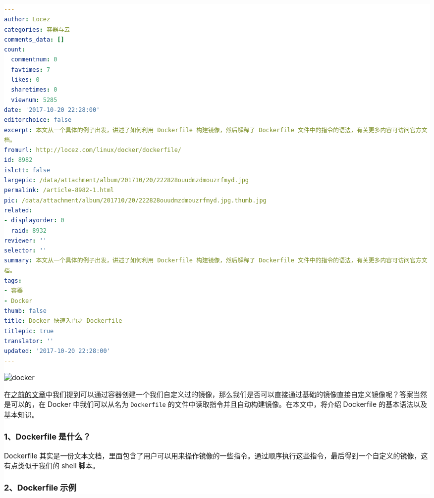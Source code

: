 ```yaml
---
author: Locez
categories: 容器与云
comments_data: []
count:
  commentnum: 0
  favtimes: 7
  likes: 0
  sharetimes: 0
  viewnum: 5285
date: '2017-10-20 22:28:00'
editorchoice: false
excerpt: 本文从一个具体的例子出发，讲述了如何利用 Dockerfile 构建镜像，然后解释了 Dockerfile 文件中的指令的语法，有关更多内容可访问官方文档。
fromurl: http://locez.com/linux/docker/dockerfile/
id: 8982
islctt: false
largepic: /data/attachment/album/201710/20/222828ouudmzdmouzrfmyd.jpg
permalink: /article-8982-1.html
pic: /data/attachment/album/201710/20/222828ouudmzdmouzrfmyd.jpg.thumb.jpg
related:
- displayorder: 0
  raid: 8932
reviewer: ''
selector: ''
summary: 本文从一个具体的例子出发，讲述了如何利用 Dockerfile 构建镜像，然后解释了 Dockerfile 文件中的指令的语法，有关更多内容可访问官方文档。
tags:
- 容器
- Docker
thumb: false
title: Docker 快速入门之 Dockerfile
titlepic: true
translator: ''
updated: '2017-10-20 22:28:00'
---
```


![docker](/data/attachment/album/201710/20/222828ouudmzdmouzrfmyd.jpg)


在[之前的文章](/article-8932-1.html)中我们提到可以通过容器创建一个我们自定义过的镜像，那么我们是否可以直接通过基础的镜像直接自定义镜像呢？答案当然是可以的，在 Docker 中我们可以从名为 `Dockerfile` 的文件中读取指令并且自动构建镜像。在本文中，将介绍 Dockerfile 的基本语法以及基本知识。


### 1、Dockerfile 是什么？


Dockerfile 其实是一份文本文档，里面包含了用户可以用来操作镜像的一些指令。通过顺序执行这些指令，最后得到一个自定义的镜像，这有点类似于我们的 shell 脚本。



### 2、Dockerfile 示例

